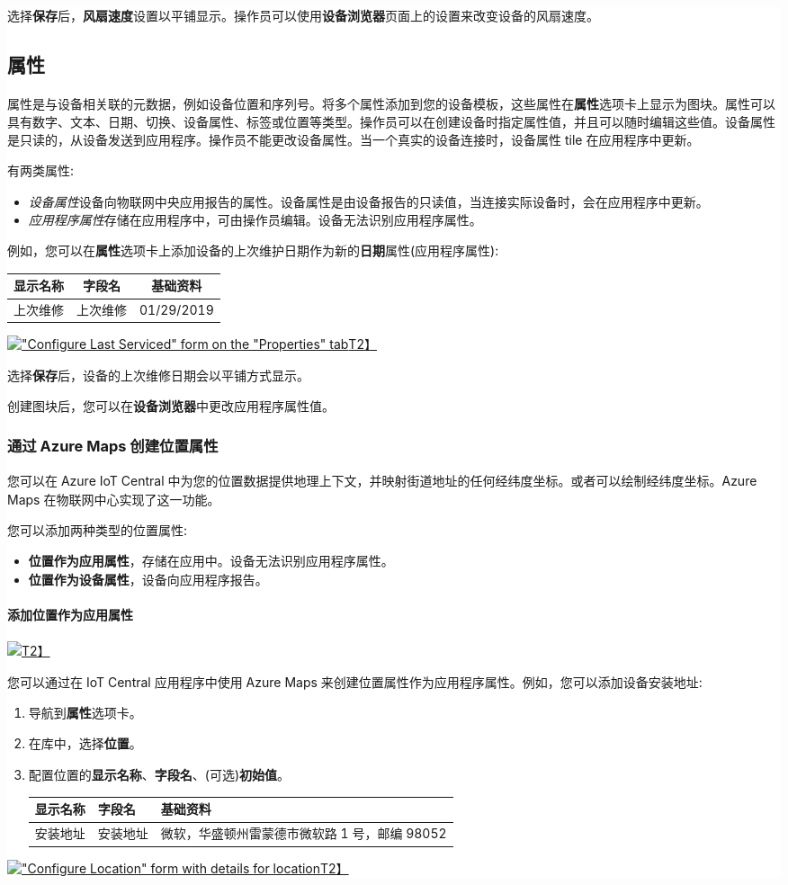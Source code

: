 选择**保存**后，**风扇速度**设置以平铺显示。操作员可以使用**设备浏览器**页面上的设置来改变设备的风扇速度。

## [](#properties)属性

属性是与设备相关联的元数据，例如设备位置和序列号。将多个属性添加到您的设备模板，这些属性在**属性**选项卡上显示为图块。属性可以具有数字、文本、日期、切换、设备属性、标签或位置等类型。操作员可以在创建设备时指定属性值，并且可以随时编辑这些值。设备属性是只读的，从设备发送到应用程序。操作员不能更改设备属性。当一个真实的设备连接时，设备属性 tile 在应用程序中更新。

有两类属性:

*   *设备属性*设备向物联网中央应用报告的属性。设备属性是由设备报告的只读值，当连接实际设备时，会在应用程序中更新。
*   *应用程序属性*存储在应用程序中，可由操作员编辑。设备无法识别应用程序属性。

例如，您可以在**属性**选项卡上添加设备的上次维护日期作为新的**日期**属性(应用程序属性):

| 显示名称 | 字段名 | 基础资料 |
| --- | --- | --- |
| 上次维修 | 上次维修 | 01/29/2019 |

[!["Configure Last Serviced" form on the "Properties" tab](../Images/3b328adb69ed9b7fe3b7ba372b51acb0.png)T2】](https://res.cloudinary.com/practicaldev/image/fetch/s--zfVX3KHs--/c_limit%2Cf_auto%2Cfl_progressive%2Cq_auto%2Cw_880/https://gloveboxes.github.io/iot-central-mxchip-hol/media/howto-set-up-template/propertiesform.png)

选择**保存**后，设备的上次维修日期会以平铺方式显示。

创建图块后，您可以在**设备浏览器**中更改应用程序属性值。

### [](#create-a-location-property-through-azure-maps)通过 Azure Maps 创建位置属性

您可以在 Azure IoT Central 中为您的位置数据提供地理上下文，并映射街道地址的任何经纬度坐标。或者可以绘制经纬度坐标。Azure Maps 在物联网中心实现了这一功能。

您可以添加两种类型的位置属性:

*   **位置作为应用属性**，存储在应用中。设备无法识别应用程序属性。
*   **位置作为设备属性**，设备向应用程序报告。

#### [](#add-location-as-an-application-property)添加位置作为应用属性

[![](../Images/067564709ded3da92be5a2a202e2767e.png)T2】](https://res.cloudinary.com/practicaldev/image/fetch/s--CaA1BcmO--/c_limit%2Cf_auto%2Cfl_progressive%2Cq_auto%2Cw_880/https://gloveboxes.github.io/iot-central-mxchip-hol/media/azure-maps.png)

您可以通过在 IoT Central 应用程序中使用 Azure Maps 来创建位置属性作为应用程序属性。例如，您可以添加设备安装地址:

1.  导航到**属性**选项卡。

2.  在库中，选择**位置**。

3.  配置位置的**显示名称**、**字段名**、(可选)**初始值**。

    | 显示名称 | 字段名 | 基础资料 |
    | --- | --- | --- |
    | 安装地址 | 安装地址 | 微软，华盛顿州雷蒙德市微软路 1 号，邮编 98052 |

[!["Configure Location" form with details for location](../Images/cb14ea9ee9ce42996ef7dfa493daf0fb.png)T2】](https://res.cloudinary.com/practicaldev/image/fetch/s--WtFQOb7u--/c_limit%2Cf_auto%2Cfl_progressive%2Cq_auto%2Cw_880/https://gloveboxes.github.io/iot-central-mxchip-hol/media/howto-set-up-template/locationcloudproperty2.png)
